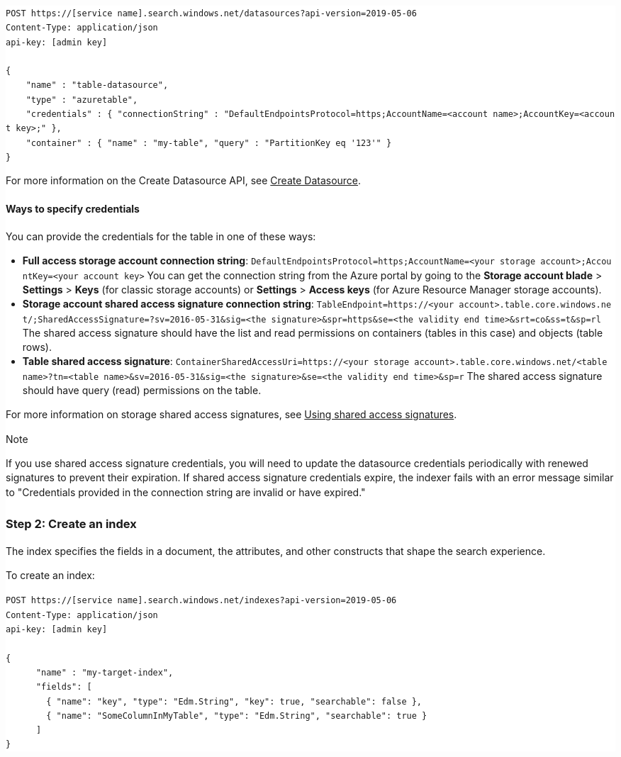     POST https://[service name].search.windows.net/datasources?api-version=2019-05-06
    Content-Type: application/json
    api-key: [admin key]

    {
        "name" : "table-datasource",
        "type" : "azuretable",
        "credentials" : { "connectionString" : "DefaultEndpointsProtocol=https;AccountName=<account name>;AccountKey=<account key>;" },
        "container" : { "name" : "my-table", "query" : "PartitionKey eq '123'" }
    }   

For more information on the Create Datasource API, see [Create Datasource](https://docs.microsoft.com/rest/api/searchservice/create-data-source).

<a name="Credentials"></a>
#### Ways to specify credentials ####

You can provide the credentials for the table in one of these ways: 

- **Full access storage account connection string**: `DefaultEndpointsProtocol=https;AccountName=<your storage account>;AccountKey=<your account key>` You can get the connection string from the Azure portal by going to the **Storage account blade** > **Settings** > **Keys** (for classic storage accounts) or **Settings** > **Access keys** (for Azure Resource Manager storage accounts).
- **Storage account shared access signature connection string**: `TableEndpoint=https://<your account>.table.core.windows.net/;SharedAccessSignature=?sv=2016-05-31&sig=<the signature>&spr=https&se=<the validity end time>&srt=co&ss=t&sp=rl` The shared access signature should have the list and read permissions on containers (tables in this case) and objects (table rows).
-  **Table shared access signature**: `ContainerSharedAccessUri=https://<your storage account>.table.core.windows.net/<table name>?tn=<table name>&sv=2016-05-31&sig=<the signature>&se=<the validity end time>&sp=r` The shared access signature should have query (read) permissions on the table.

For more information on storage shared access signatures, see [Using shared access signatures](../storage/common/storage-dotnet-shared-access-signature-part-1.md).

> [!NOTE]
> If you use shared access signature credentials, you will need to update the datasource credentials periodically with renewed signatures to prevent their expiration. If shared access signature credentials expire, the indexer fails with an error message similar to "Credentials provided in the connection string are invalid or have expired."  

### Step 2: Create an index
The index specifies the fields in a document, the attributes, and other constructs that shape the search experience.

To create an index:

    POST https://[service name].search.windows.net/indexes?api-version=2019-05-06
    Content-Type: application/json
    api-key: [admin key]

    {
          "name" : "my-target-index",
          "fields": [
            { "name": "key", "type": "Edm.String", "key": true, "searchable": false },
            { "name": "SomeColumnInMyTable", "type": "Edm.String", "searchable": true }
          ]
    }
